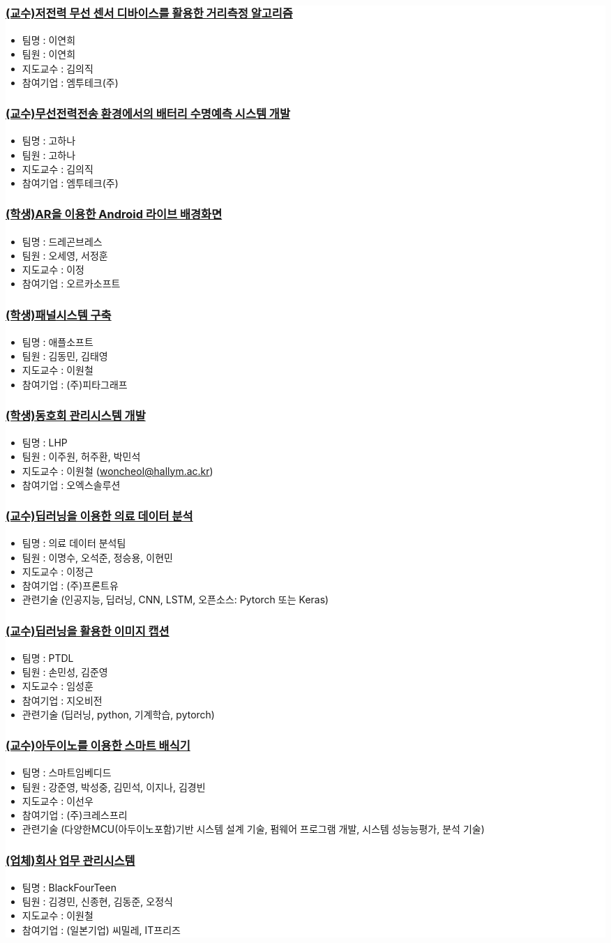 ### [(교수)저전력 무선 센서 디바이스를 활용한 거리측정 알고리즘](https://github.com/YeonHeeLee98/Distance-Measurement-Algorithm)
  * 팀명 : 이연희
  * 팀원 : 이연희 
  * 지도교수 :  김의직 
  * 참여기업 : 엠투테크(주)
 ### [(교수)무선전력전송 환경에서의 배터리 수명예측 시스템 개발](https://github.com/one4435/2020-02-CapstoneDesign)
  * 팀명 : 고하나   
  * 팀원 : 고하나
  * 지도교수 :  김의직
  * 참여기업 : 엠투테크(주) 
### [(학생)AR을 이용한 Android 라이브 배경화면](https://github.com/dhtpdud/2020_CapstoneDesign)
  * 팀명 : 드레곤브레스   
  * 팀원 : 오세영, 서정훈
  * 지도교수 : 이정 
  * 참여기업 : 오르카소프트
### [(학생)패널시스템 구축](https://github.com/kdm9880/DTStone.git)
  * 팀명 : 애플소프트   
  * 팀원 : 김동민, 김태영
  * 지도교수 : 이원철 
  * 참여기업 : (주)피타그래프
### [(학생)동호회 관리시스템 개발](https://github.com/juwonlee-dev/hallym)
  * 팀명 : LHP 
  * 팀원 : 이주원, 허주환, 박민석
  * 지도교수 : 이원철  (woncheol@hallym.ac.kr)  
  * 참여기업 : 오엑스솔루션
### [(교수)딥러닝을 이용한 의료 데이터 분석](https://github.com/jeonggunlee/SleepCapstone)
  * 팀명 : 의료 데이터 분석팀
  * 팀원 : 이명수, 오석준, 정승용, 이현민
  * 지도교수 :  이정근 
  * 참여기업 :  (주)프론트유    
  * 관련기술 (인공지능, 딥러닝, CNN, LSTM,   오픈소스: Pytorch 또는 Keras)  
### [(교수)딥러닝을 활용한 이미지 캡션](https://github.com/iconms12/Image_Captioning)
  * 팀명 : PTDL
  * 팀원 : 손민성, 김준영
  * 지도교수 : 임성훈  
  * 참여기업 : 지오비전     
  * 관련기술 (딥러닝, python, 기계학습, pytorch)  
### [(교수)아두이노를 이용한 스마트 배식기](https://github.com/JUNYOUNG96/AutoFeed/blob/master/README.md)
  * 팀명 : 스마트임베디드
  * 팀원 : 강준영, 박성중, 김민석, 이지나, 김경빈
  * 지도교수 : 이선우
  * 참여기업 : (주)크레스프리     
  * 관련기술 (다양한MCU(아두이노포함)기반 시스템 설계 기술, 펌웨어 프로그램 개발, 시스템 성능능평가, 분석 기술)  
### [(업체)회사 업무 관리시스템](https://github.com/blackfourteen2014)
  * 팀명 : BlackFourTeen
  * 팀원 : 김경민, 신종현, 김동준, 오정식
  * 지도교수 : 이원철  
  * 참여기업 : (일본기업) 씨밀레, IT프리즈     
